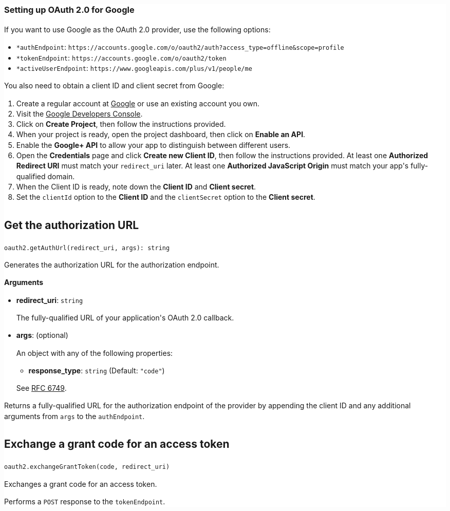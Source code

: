 ### Setting up OAuth 2.0 for Google

If you want to use Google as the OAuth 2.0 provider, use the following options:

- `*authEndpoint`: `https://accounts.google.com/o/oauth2/auth?access_type=offline&scope=profile`
- `*tokenEndpoint`: `https://accounts.google.com/o/oauth2/token`
- `*activeUserEndpoint`: `https://www.googleapis.com/plus/v1/people/me`

You also need to obtain a client ID and client secret from Google:

1. Create a regular account at [Google](https://www.google.com) or use an
   existing account you own.
2. Visit the [Google Developers Console](https://console.developers.google.com).
3. Click on **Create Project**, then follow the instructions provided.
4. When your project is ready, open the project dashboard, then click on
   **Enable an API**.
5. Enable the **Google+ API** to allow your app to distinguish between different users.
6. Open the **Credentials** page and click **Create new Client ID**, then follow
   the instructions provided. At least one **Authorized Redirect URI** must match
   your `redirect_uri` later. At least one **Authorized JavaScript Origin** must
   match your app's fully-qualified domain.
7. When the Client ID is ready, note down the **Client ID** and **Client secret**.
8. Set the `clientId` option to the **Client ID** and the `clientSecret` option
   to the **Client secret**.

## Get the authorization URL

`oauth2.getAuthUrl(redirect_uri, args): string`

Generates the authorization URL for the authorization endpoint.

**Arguments**

- **redirect_uri**: `string`

  The fully-qualified URL of your application's OAuth 2.0 callback.

- **args**: (optional)

  An object with any of the following properties:

  - **response_type**: `string` (Default: `"code"`)

  See [RFC 6749](http://tools.ietf.org/html/rfc6749).

Returns a fully-qualified URL for the authorization endpoint of the provider
by appending the client ID and any additional arguments from `args` to the
`authEndpoint`.

## Exchange a grant code for an access token

`oauth2.exchangeGrantToken(code, redirect_uri)`

Exchanges a grant code for an access token.

Performs a `POST` response to the `tokenEndpoint`.
